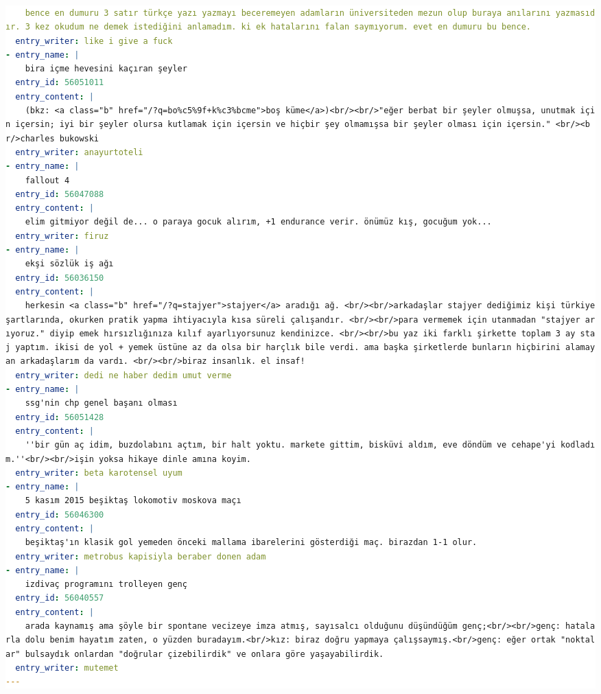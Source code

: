 ```yaml
    bence en dumuru 3 satır türkçe yazı yazmayı beceremeyen adamların üniversiteden mezun olup buraya anılarını yazmasıdır. 3 kez okudum ne demek istediğini anlamadım. ki ek hatalarını falan saymıyorum. evet en dumuru bu bence.
  entry_writer: like i give a fuck
- entry_name: |
    bira içme hevesini kaçıran şeyler
  entry_id: 56051011
  entry_content: |
    (bkz: <a class="b" href="/?q=bo%c5%9f+k%c3%bcme">boş küme</a>)<br/><br/>"eğer berbat bir şeyler olmuşsa, unutmak için içersin; iyi bir şeyler olursa kutlamak için içersin ve hiçbir şey olmamışsa bir şeyler olması için içersin." <br/><br/>charles bukowski
  entry_writer: anayurtoteli
- entry_name: |
    fallout 4
  entry_id: 56047088
  entry_content: |
    elim gitmiyor değil de... o paraya gocuk alırım, +1 endurance verir. önümüz kış, gocuğum yok...
  entry_writer: firuz
- entry_name: |
    ekşi sözlük iş ağı
  entry_id: 56036150
  entry_content: |
    herkesin <a class="b" href="/?q=stajyer">stajyer</a> aradığı ağ. <br/><br/>arkadaşlar stajyer dediğimiz kişi türkiye şartlarında, okurken pratik yapma ihtiyacıyla kısa süreli çalışandır. <br/><br/>para vermemek için utanmadan "stajyer arıyoruz." diyip emek hırsızlığınıza kılıf ayarlıyorsunuz kendinizce. <br/><br/>bu yaz iki farklı şirkette toplam 3 ay staj yaptım. ikisi de yol + yemek üstüne az da olsa bir harçlık bile verdi. ama başka şirketlerde bunların hiçbirini alamayan arkadaşlarım da vardı. <br/><br/>biraz insanlık. el insaf!
  entry_writer: dedi ne haber dedim umut verme
- entry_name: |
    ssg'nin chp genel başanı olması
  entry_id: 56051428
  entry_content: |
    ''bir gün aç idim, buzdolabını açtım, bir halt yoktu. markete gittim, bisküvi aldım, eve döndüm ve cehape'yi kodladım.''<br/><br/>işin yoksa hikaye dinle amına koyim.
  entry_writer: beta karotensel uyum
- entry_name: |
    5 kasım 2015 beşiktaş lokomotiv moskova maçı
  entry_id: 56046300
  entry_content: |
    beşiktaş'ın klasik gol yemeden önceki mallama ibarelerini gösterdiği maç. birazdan 1-1 olur.
  entry_writer: metrobus kapisiyla beraber donen adam
- entry_name: |
    izdivaç programını trolleyen genç
  entry_id: 56040557
  entry_content: |
    arada kaynamış ama şöyle bir spontane vecizeye imza atmış, sayısalcı olduğunu düşündüğüm genç;<br/><br/>genç: hatalarla dolu benim hayatım zaten, o yüzden buradayım.<br/>kız: biraz doğru yapmaya çalışsaymış.<br/>genç: eğer ortak "noktalar" bulsaydık onlardan "doğrular çizebilirdik" ve onlara göre yaşayabilirdik.
  entry_writer: mutemet
---
```

